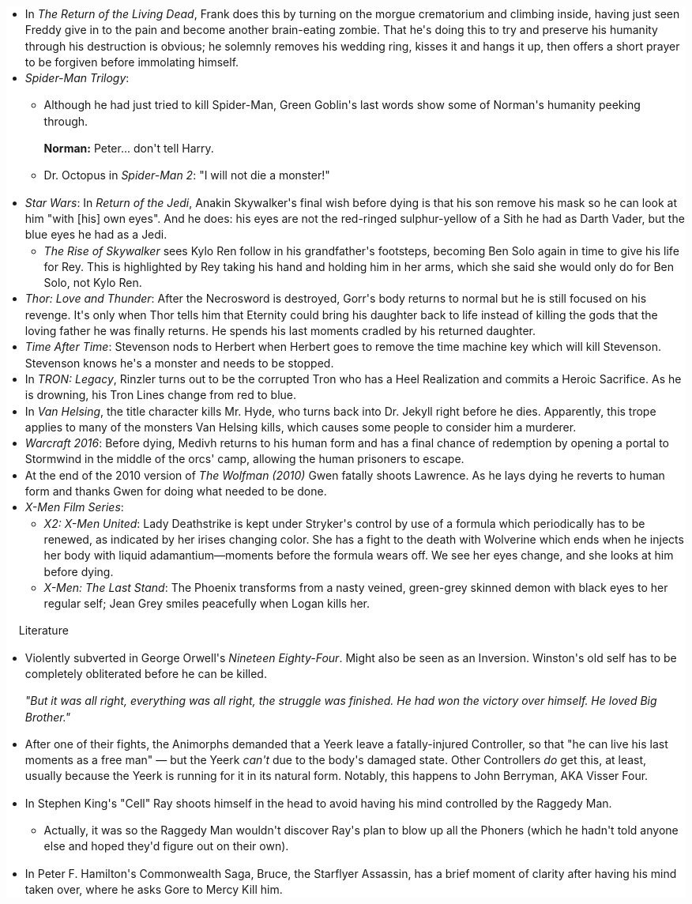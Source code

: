 -   In _The Return of the Living Dead_, Frank does this by turning on the morgue crematorium and climbing inside, having just seen Freddy give in to the pain and become another brain-eating zombie. That he's doing this to try and preserve his humanity through his destruction is obvious; he solemnly removes his wedding ring, kisses it and hangs it up, then offers a short prayer to be forgiven before immolating himself.
-   _Spider-Man Trilogy_:
    -   Although he had just tried to kill Spider-Man, Green Goblin's last words show some of Norman's humanity peeking through.
        
        **Norman:** Peter... don't tell Harry.
        
    -   Dr. Octopus in _Spider-Man 2_: "I will not die a monster!"
-   _Star Wars_: In _Return of the Jedi_, Anakin Skywalker's final wish before dying is that his son remove his mask so he can look at him "with \[his\] own eyes". And he does: his eyes are not the red-ringed sulphur-yellow of a Sith he had as Darth Vader, but the blue eyes he had as a Jedi.
    -   _The Rise of Skywalker_ sees Kylo Ren follow in his grandfather's footsteps, becoming Ben Solo again in time to give his life for Rey. This is highlighted by Rey taking his hand and holding him in her arms, which she said she would only do for Ben Solo, not Kylo Ren.
-   _Thor: Love and Thunder_: After the Necrosword is destroyed, Gorr's body returns to normal but he is still focused on his revenge. It's only when Thor tells him that Eternity could bring his daughter back to life instead of killing the gods that the loving father he was finally returns. He spends his last moments cradled by his returned daughter.
-   _Time After Time_: Stevenson nods to Herbert when Herbert goes to remove the time machine key which will kill Stevenson. Stevenson knows he's a monster and needs to be stopped.
-   In _TRON: Legacy_, Rinzler turns out to be the corrupted Tron who has a Heel Realization and commits a Heroic Sacrifice. As he is drowning, his Tron Lines change from red to blue.
-   In _Van Helsing_, the title character kills Mr. Hyde, who turns back into Dr. Jekyll right before he dies. Apparently, this trope applies to many of the monsters Van Helsing kills, which causes some people to consider him a murderer.
-   _Warcraft 2016_: Before dying, Medivh returns to his human form and has a final chance of redemption by opening a portal to Stormwind in the middle of the orcs' camp, allowing the human prisoners to escape.
-   At the end of the 2010 version of _The Wolfman (2010)_ Gwen fatally shoots Lawrence. As he lays dying he reverts to human form and thanks Gwen for doing what needed to be done.
-   _X-Men Film Series_:
    -   _X2: X-Men United_: Lady Deathstrike is kept under Stryker's control by use of a formula which periodically has to be renewed, as indicated by her irises changing color. She has a fight to the death with Wolverine which ends when he injects her body with liquid adamantium—moments before the formula wears off. We see her eyes change, and she looks at him before dying.
    -   _X-Men: The Last Stand_: The Phoenix transforms from a nasty veined, green-grey skinned demon with black eyes to her regular self; Jean Grey smiles peacefully when Logan kills her.

    Literature 

-   Violently subverted in George Orwell's _Nineteen Eighty-Four_. Might also be seen as an Inversion. Winston's old self has to be completely obliterated before he can be killed.
    
    _"But it was all right, everything was all right, the struggle was finished. He had won the victory over himself. He loved Big Brother."_
    
-   After one of their fights, the Animorphs demanded that a Yeerk leave a fatally-injured Controller, so that "he can live his last moments as a free man" — but the Yeerk _can't_ due to the body's damaged state. Other Controllers _do_ get this, at least, usually because the Yeerk is running for it in its natural form. Notably, this happens to John Berryman, AKA Visser Four.
-   In Stephen King's "Cell" Ray shoots himself in the head to avoid having his mind controlled by the Raggedy Man.
    -   Actually, it was so the Raggedy Man wouldn't discover Ray's plan to blow up all the Phoners (which he hadn't told anyone else and hoped they'd figure out on their own).
-   In Peter F. Hamilton's Commonwealth Saga, Bruce, the Starflyer Assassin, has a brief moment of clarity after having his mind taken over, where he asks Gore to Mercy Kill him.
    